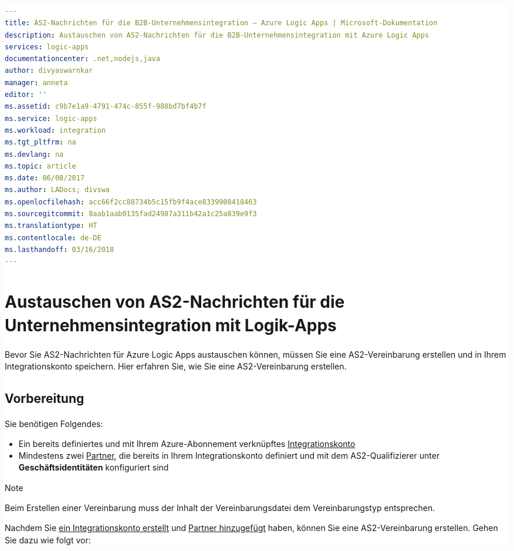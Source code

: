 ```yaml
---
title: AS2-Nachrichten für die B2B-Unternehmensintegration – Azure Logic Apps | Microsoft-Dokumentation
description: Austauschen von AS2-Nachrichten für die B2B-Unternehmensintegration mit Azure Logic Apps
services: logic-apps
documentationcenter: .net,nodejs,java
author: divyaswarnkar
manager: anneta
editor: ''
ms.assetid: c9b7e1a9-4791-474c-855f-988bd7bf4b7f
ms.service: logic-apps
ms.workload: integration
ms.tgt_pltfrm: na
ms.devlang: na
ms.topic: article
ms.date: 06/08/2017
ms.author: LADocs; divswa
ms.openlocfilehash: acc66f2cc88734b5c15fb9f4ace8339908418463
ms.sourcegitcommit: 8aab1aab0135fad24987a311b42a1c25a839e9f3
ms.translationtype: HT
ms.contentlocale: de-DE
ms.lasthandoff: 03/16/2018
---
```

# <a name="exchange-as2-messages-for-enterprise-integration-with-logic-apps"></a>Austauschen von AS2-Nachrichten für die Unternehmensintegration mit Logik-Apps

Bevor Sie AS2-Nachrichten für Azure Logic Apps austauschen können, müssen Sie eine AS2-Vereinbarung erstellen und in Ihrem Integrationskonto speichern. Hier erfahren Sie, wie Sie eine AS2-Vereinbarung erstellen.

## <a name="before-you-start"></a>Vorbereitung

Sie benötigen Folgendes:

* Ein bereits definiertes und mit Ihrem Azure-Abonnement verknüpftes [Integrationskonto](../logic-apps/logic-apps-enterprise-integration-accounts.md)
* Mindestens zwei [Partner](logic-apps-enterprise-integration-partners.md), die bereits in Ihrem Integrationskonto definiert und mit dem AS2-Qualifizierer unter **Geschäftsidentitäten** konfiguriert sind

> [!NOTE]
> Beim Erstellen einer Vereinbarung muss der Inhalt der Vereinbarungsdatei dem Vereinbarungstyp entsprechen.    

Nachdem Sie [ein Integrationskonto erstellt](../logic-apps/logic-apps-enterprise-integration-accounts.md) und [Partner hinzugefügt](logic-apps-enterprise-integration-partners.md) haben, können Sie eine AS2-Vereinbarung erstellen. Gehen Sie dazu wie folgt vor:
